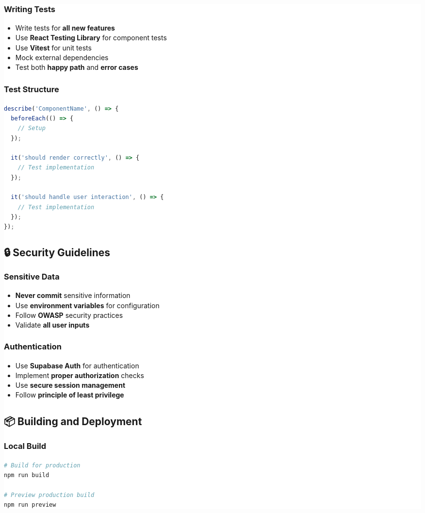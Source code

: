 ### Writing Tests

- Write tests for **all new features**
- Use **React Testing Library** for component tests
- Use **Vitest** for unit tests
- Mock external dependencies
- Test both **happy path** and **error cases**

### Test Structure

```javascript
describe('ComponentName', () => {
  beforeEach(() => {
    // Setup
  });

  it('should render correctly', () => {
    // Test implementation
  });

  it('should handle user interaction', () => {
    // Test implementation
  });
});
```

## 🔒 Security Guidelines

### Sensitive Data

- **Never commit** sensitive information
- Use **environment variables** for configuration
- Follow **OWASP** security practices
- Validate **all user inputs**

### Authentication

- Use **Supabase Auth** for authentication
- Implement **proper authorization** checks
- Use **secure session management**
- Follow **principle of least privilege**

## 📦 Building and Deployment

### Local Build

```bash
# Build for production
npm run build

# Preview production build
npm run preview
```
